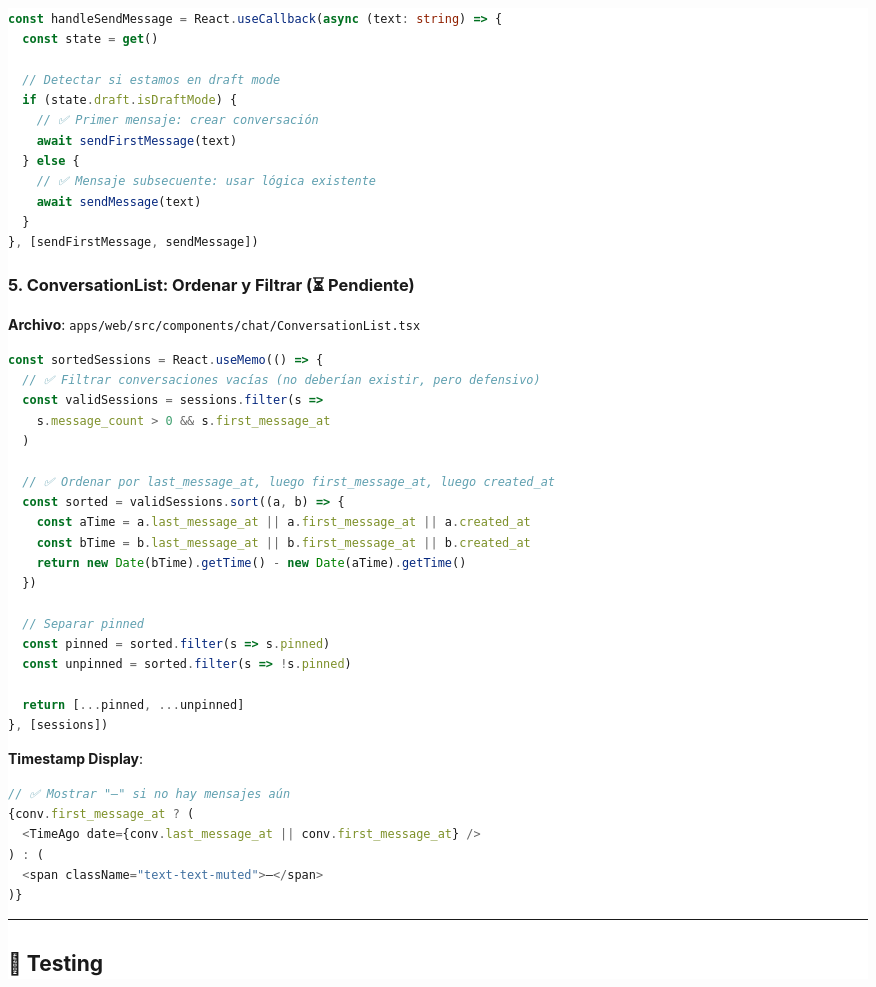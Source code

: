 ```typescript
const handleSendMessage = React.useCallback(async (text: string) => {
  const state = get()

  // Detectar si estamos en draft mode
  if (state.draft.isDraftMode) {
    // ✅ Primer mensaje: crear conversación
    await sendFirstMessage(text)
  } else {
    // ✅ Mensaje subsecuente: usar lógica existente
    await sendMessage(text)
  }
}, [sendFirstMessage, sendMessage])
```

### 5. ConversationList: Ordenar y Filtrar (⏳ Pendiente)

**Archivo**: `apps/web/src/components/chat/ConversationList.tsx`

```typescript
const sortedSessions = React.useMemo(() => {
  // ✅ Filtrar conversaciones vacías (no deberían existir, pero defensivo)
  const validSessions = sessions.filter(s =>
    s.message_count > 0 && s.first_message_at
  )

  // ✅ Ordenar por last_message_at, luego first_message_at, luego created_at
  const sorted = validSessions.sort((a, b) => {
    const aTime = a.last_message_at || a.first_message_at || a.created_at
    const bTime = b.last_message_at || b.first_message_at || b.created_at
    return new Date(bTime).getTime() - new Date(aTime).getTime()
  })

  // Separar pinned
  const pinned = sorted.filter(s => s.pinned)
  const unpinned = sorted.filter(s => !s.pinned)

  return [...pinned, ...unpinned]
}, [sessions])
```

**Timestamp Display**:

```typescript
// ✅ Mostrar "—" si no hay mensajes aún
{conv.first_message_at ? (
  <TimeAgo date={conv.last_message_at || conv.first_message_at} />
) : (
  <span className="text-text-muted">—</span>
)}
```

---

## 🧪 Testing
